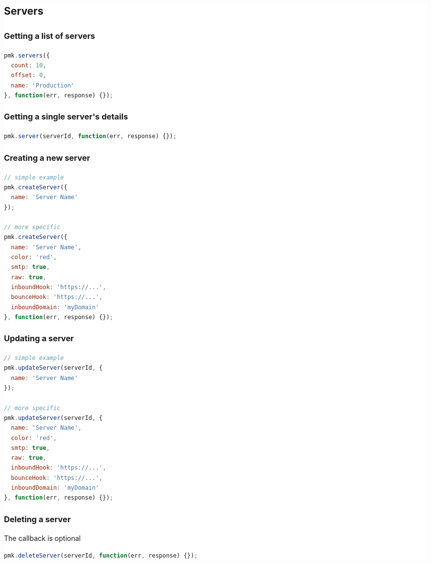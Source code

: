 ## Servers

### Getting a list of servers

```js
pmk.servers({
  count: 10,
  offset: 0,
  name: 'Production'
}, function(err, response) {});
```

### Getting a single server's details

```js
pmk.server(serverId, function(err, response) {});
```

### Creating a new server

```js
// simple example
pmk.createServer({
  name: 'Server Name'
});

// more specific
pmk.createServer({
  name: 'Server Name',
  color: 'red',
  smtp: true,
  raw: true,
  inboundHook: 'https://...',
  bounceHook: 'https://...',
  inboundDomain: 'myDomain'
}, function(err, response) {});
```

### Updating a server

```js
// simple example
pmk.updateServer(serverId, {
  name: 'Server Name'
});

// more specific
pmk.updateServer(serverId, {
  name: 'Server Name',
  color: 'red',
  smtp: true,
  raw: true,
  inboundHook: 'https://...',
  bounceHook: 'https://...',
  inboundDomain: 'myDomain'
}, function(err, response) {});
```

### Deleting a server

The callback is optional

```js
pmk.deleteServer(serverId, function(err, response) {});
```
